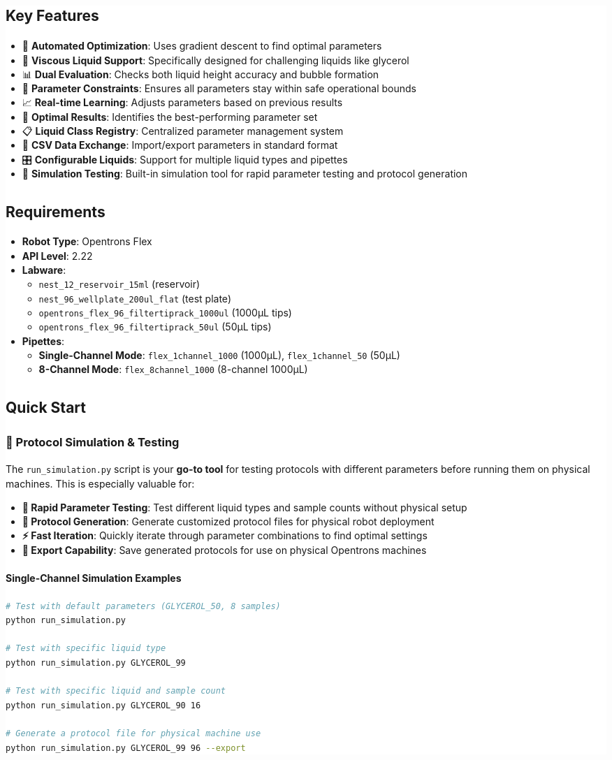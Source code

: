 ## Key Features

- 🤖 **Automated Optimization**: Uses gradient descent to find optimal parameters
- 🧪 **Viscous Liquid Support**: Specifically designed for challenging liquids like glycerol
- 📊 **Dual Evaluation**: Checks both liquid height accuracy and bubble formation
- 🔧 **Parameter Constraints**: Ensures all parameters stay within safe operational bounds
- 📈 **Real-time Learning**: Adjusts parameters based on previous results
- 🎯 **Optimal Results**: Identifies the best-performing parameter set
- 📋 **Liquid Class Registry**: Centralized parameter management system
- 🔄 **CSV Data Exchange**: Import/export parameters in standard format
- 🎛️ **Configurable Liquids**: Support for multiple liquid types and pipettes
- 🚀 **Simulation Testing**: Built-in simulation tool for rapid parameter testing and protocol generation

## Requirements

- **Robot Type**: Opentrons Flex
- **API Level**: 2.22
- **Labware**:
  - `nest_12_reservoir_15ml` (reservoir)
  - `nest_96_wellplate_200ul_flat` (test plate)
  - `opentrons_flex_96_filtertiprack_1000ul` (1000µL tips)
  - `opentrons_flex_96_filtertiprack_50ul` (50µL tips)
- **Pipettes**:
  - **Single-Channel Mode**: `flex_1channel_1000` (1000µL), `flex_1channel_50` (50µL)
  - **8-Channel Mode**: `flex_8channel_1000` (8-channel 1000µL)

## Quick Start

### **🚀 Protocol Simulation & Testing**

The `run_simulation.py` script is your **go-to tool** for testing protocols with different parameters before running them on physical machines. This is especially valuable for:

- **🧪 Rapid Parameter Testing**: Test different liquid types and sample counts without physical setup
- **🔧 Protocol Generation**: Generate customized protocol files for physical robot deployment
- **⚡ Fast Iteration**: Quickly iterate through parameter combinations to find optimal settings
- **💾 Export Capability**: Save generated protocols for use on physical Opentrons machines

#### **Single-Channel Simulation Examples**

```bash
# Test with default parameters (GLYCEROL_50, 8 samples)
python run_simulation.py

# Test with specific liquid type
python run_simulation.py GLYCEROL_99

# Test with specific liquid and sample count
python run_simulation.py GLYCEROL_90 16

# Generate a protocol file for physical machine use
python run_simulation.py GLYCEROL_99 96 --export
```
